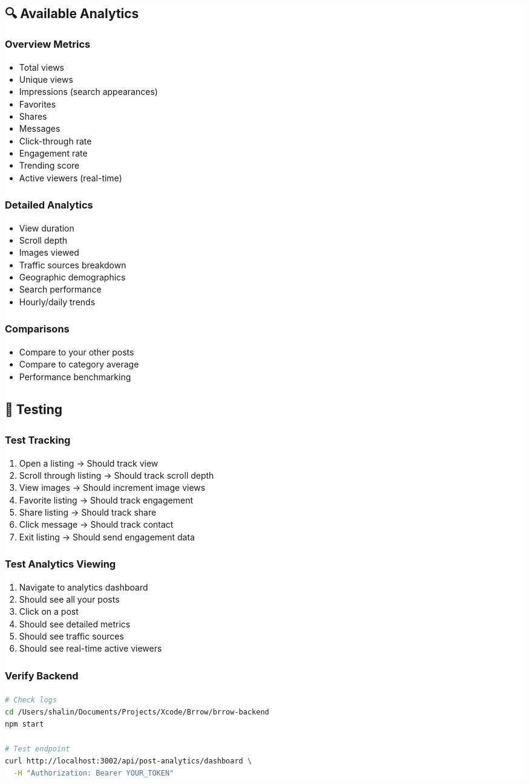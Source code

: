## 🔍 Available Analytics

### Overview Metrics
- Total views
- Unique views
- Impressions (search appearances)
- Favorites
- Shares
- Messages
- Click-through rate
- Engagement rate
- Trending score
- Active viewers (real-time)

### Detailed Analytics
- View duration
- Scroll depth
- Images viewed
- Traffic sources breakdown
- Geographic demographics
- Search performance
- Hourly/daily trends

### Comparisons
- Compare to your other posts
- Compare to category average
- Performance benchmarking

## 🐛 Testing

### Test Tracking
1. Open a listing → Should track view
2. Scroll through listing → Should track scroll depth
3. View images → Should increment image views
4. Favorite listing → Should track engagement
5. Share listing → Should track share
6. Click message → Should track contact
7. Exit listing → Should send engagement data

### Test Analytics Viewing
1. Navigate to analytics dashboard
2. Should see all your posts
3. Click on a post
4. Should see detailed metrics
5. Should see traffic sources
6. Should see real-time active viewers

### Verify Backend
```bash
# Check logs
cd /Users/shalin/Documents/Projects/Xcode/Brrow/brrow-backend
npm start

# Test endpoint
curl http://localhost:3002/api/post-analytics/dashboard \
  -H "Authorization: Bearer YOUR_TOKEN"
```
